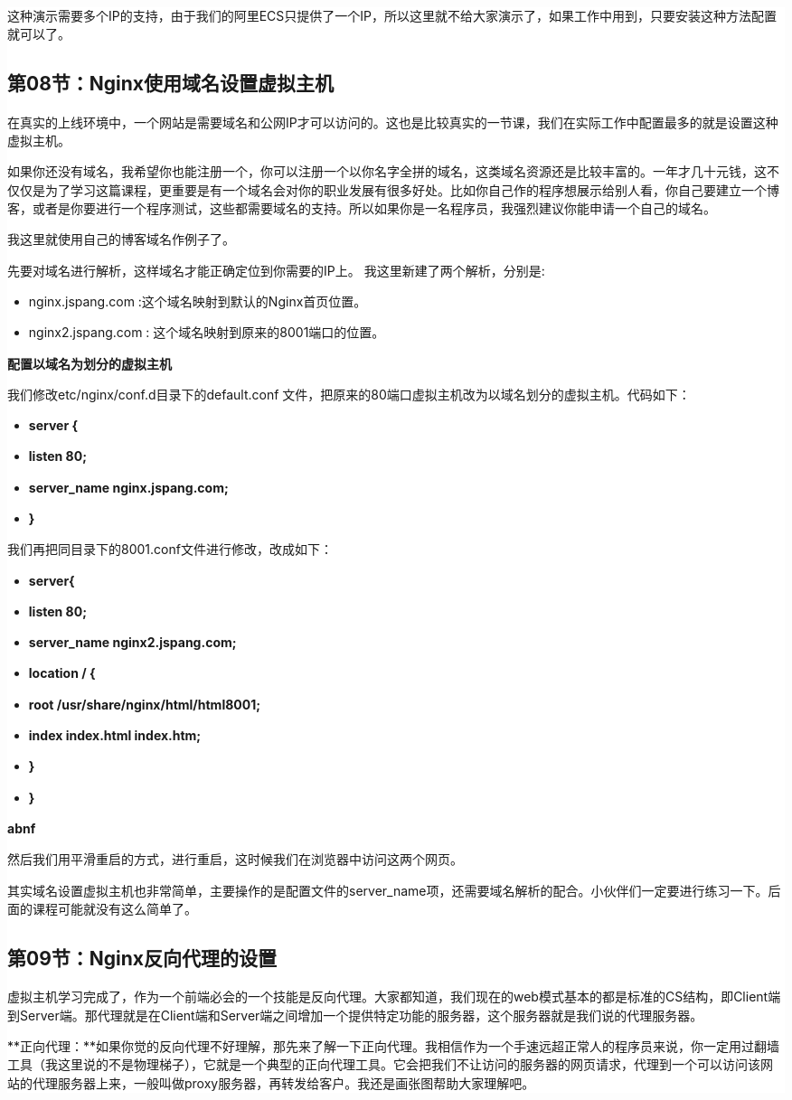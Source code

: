 这种演示需要多个IP的支持，由于我们的阿里ECS只提供了一个IP，所以这里就不给大家演示了，如果工作中用到，只要安装这种方法配置就可以了。

第08节：Nginx使用域名设置虚拟主机
---------------------------------

在真实的上线环境中，一个网站是需要域名和公网IP才可以访问的。这也是比较真实的一节课，我们在实际工作中配置最多的就是设置这种虚拟主机。

如果你还没有域名，我希望你也能注册一个，你可以注册一个以你名字全拼的域名，这类域名资源还是比较丰富的。一年才几十元钱，这不仅仅是为了学习这篇课程，更重要是有一个域名会对你的职业发展有很多好处。比如你自己作的程序想展示给别人看，你自己要建立一个博客，或者是你要进行一个程序测试，这些都需要域名的支持。所以如果你是一名程序员，我强烈建议你能申请一个自己的域名。

我这里就使用自己的博客域名作例子了。

先要对域名进行解析，这样域名才能正确定位到你需要的IP上。
我这里新建了两个解析，分别是:

-   nginx.jspang.com :这个域名映射到默认的Nginx首页位置。

-   nginx2.jspang.com : 这个域名映射到原来的8001端口的位置。

**配置以域名为划分的虚拟主机**

我们修改etc/nginx/conf.d目录下的default.conf
文件，把原来的80端口虚拟主机改为以域名划分的虚拟主机。代码如下：

-   **server {**

-   **listen 80;**

-   **server_name nginx.jspang.com;**

-   **}**

我们再把同目录下的8001.conf文件进行修改，改成如下：

-   **server{**

-   **listen 80;**

-   **server_name nginx2.jspang.com;**

-   **location / {**

-   **root /usr/share/nginx/html/html8001;**

-   **index index.html index.htm;**

-   **}**

-   **}**

**abnf**

然后我们用平滑重启的方式，进行重启，这时候我们在浏览器中访问这两个网页。

其实域名设置虚拟主机也非常简单，主要操作的是配置文件的server_name项，还需要域名解析的配合。小伙伴们一定要进行练习一下。后面的课程可能就没有这么简单了。

第09节：Nginx反向代理的设置
---------------------------

虚拟主机学习完成了，作为一个前端必会的一个技能是反向代理。大家都知道，我们现在的web模式基本的都是标准的CS结构，即Client端到Server端。那代理就是在Client端和Server端之间增加一个提供特定功能的服务器，这个服务器就是我们说的代理服务器。

**正向代理：**如果你觉的反向代理不好理解，那先来了解一下正向代理。我相信作为一个手速远超正常人的程序员来说，你一定用过翻墙工具（我这里说的不是物理梯子），它就是一个典型的正向代理工具。它会把我们不让访问的服务器的网页请求，代理到一个可以访问该网站的代理服务器上来，一般叫做proxy服务器，再转发给客户。我还是画张图帮助大家理解吧。
